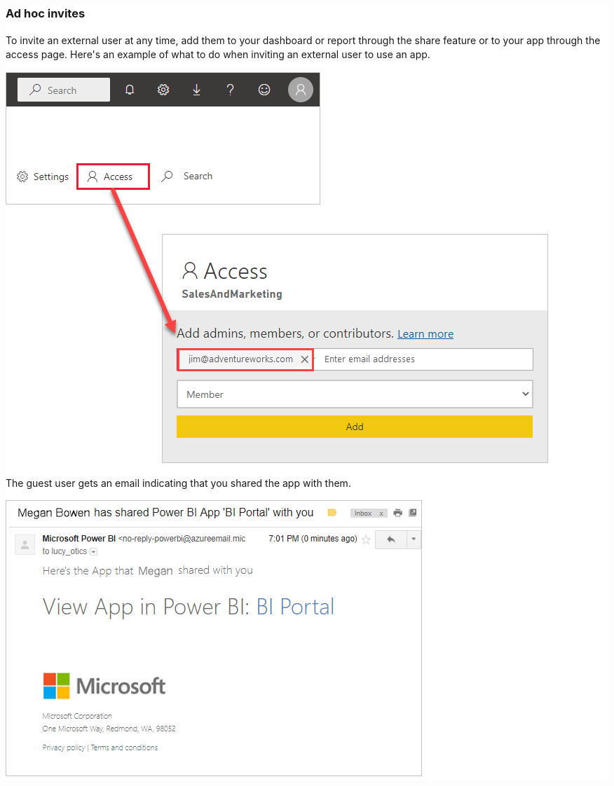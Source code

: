 ### Ad hoc invites

To invite an external user at any time, add them to your dashboard or report through the share feature or to your app through the access page. Here's an example of what to do when inviting an external user to use an app.

![Screenshot of an external user added to the App access list in Power B I.](media/service-admin-entra-b2b/power-bi-app-access.png)

The guest user gets an email indicating that you shared the app with them.

![Screenshot of the email that guest user receives when the app has been shared.](media/service-admin-entra-b2b/guest-user-invite-email-2.png)
